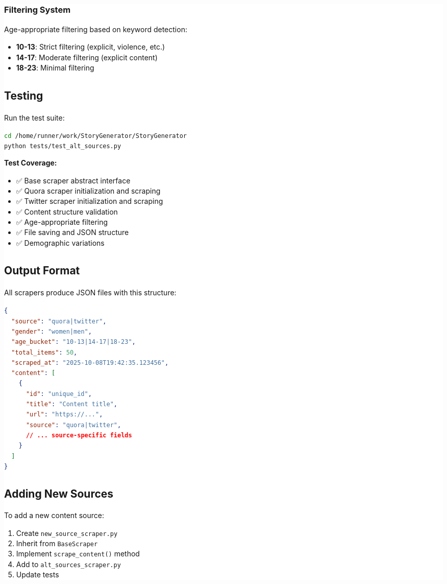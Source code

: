 ### Filtering System
Age-appropriate filtering based on keyword detection:
- **10-13**: Strict filtering (explicit, violence, etc.)
- **14-17**: Moderate filtering (explicit content)
- **18-23**: Minimal filtering

## Testing

Run the test suite:
```bash
cd /home/runner/work/StoryGenerator/StoryGenerator
python tests/test_alt_sources.py
```

**Test Coverage:**
- ✅ Base scraper abstract interface
- ✅ Quora scraper initialization and scraping
- ✅ Twitter scraper initialization and scraping
- ✅ Content structure validation
- ✅ Age-appropriate filtering
- ✅ File saving and JSON structure
- ✅ Demographic variations

## Output Format

All scrapers produce JSON files with this structure:

```json
{
  "source": "quora|twitter",
  "gender": "women|men",
  "age_bucket": "10-13|14-17|18-23",
  "total_items": 50,
  "scraped_at": "2025-10-08T19:42:35.123456",
  "content": [
    {
      "id": "unique_id",
      "title": "Content title",
      "url": "https://...",
      "source": "quora|twitter",
      // ... source-specific fields
    }
  ]
}
```

## Adding New Sources

To add a new content source:

1. Create `new_source_scraper.py`
2. Inherit from `BaseScraper`
3. Implement `scrape_content()` method
4. Add to `alt_sources_scraper.py`
5. Update tests
